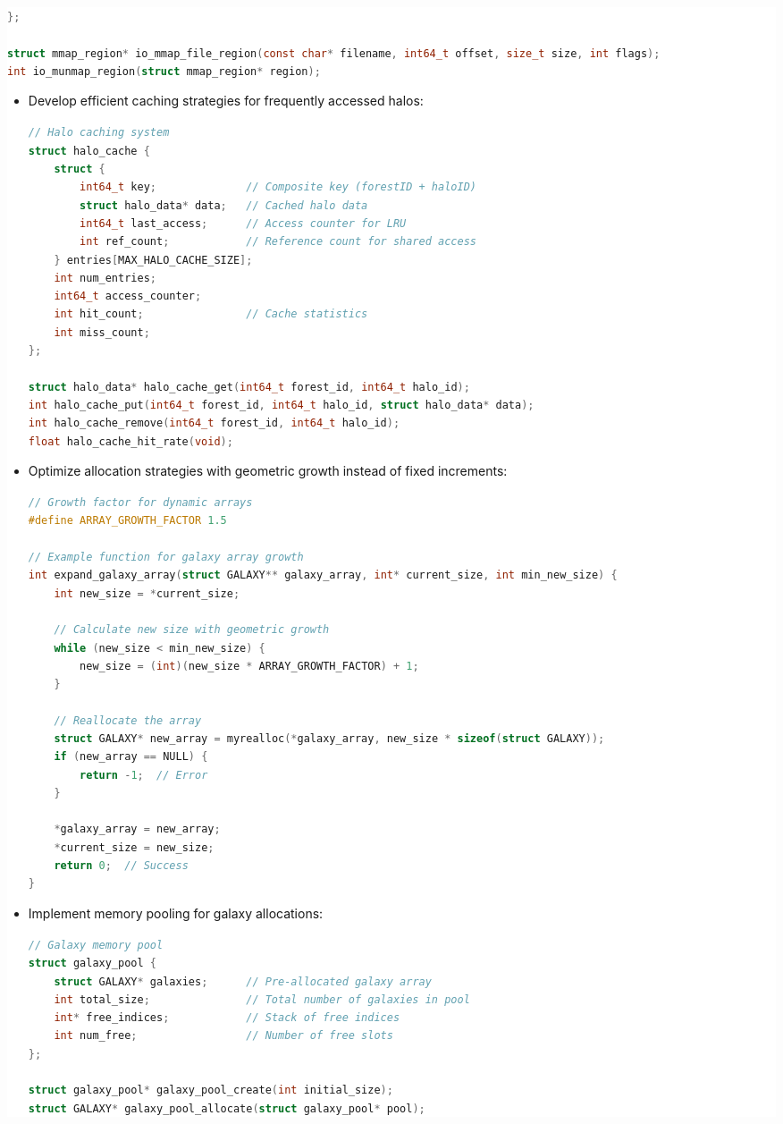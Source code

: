   ```c
  };
  
  struct mmap_region* io_mmap_file_region(const char* filename, int64_t offset, size_t size, int flags);
  int io_munmap_region(struct mmap_region* region);
  ```
- Develop efficient caching strategies for frequently accessed halos:
  ```c
  // Halo caching system
  struct halo_cache {
      struct {
          int64_t key;              // Composite key (forestID + haloID)
          struct halo_data* data;   // Cached halo data
          int64_t last_access;      // Access counter for LRU
          int ref_count;            // Reference count for shared access
      } entries[MAX_HALO_CACHE_SIZE];
      int num_entries;
      int64_t access_counter;
      int hit_count;                // Cache statistics
      int miss_count;
  };
  
  struct halo_data* halo_cache_get(int64_t forest_id, int64_t halo_id);
  int halo_cache_put(int64_t forest_id, int64_t halo_id, struct halo_data* data);
  int halo_cache_remove(int64_t forest_id, int64_t halo_id);
  float halo_cache_hit_rate(void);
  ```
- Optimize allocation strategies with geometric growth instead of fixed increments:
  ```c
  // Growth factor for dynamic arrays
  #define ARRAY_GROWTH_FACTOR 1.5
  
  // Example function for galaxy array growth
  int expand_galaxy_array(struct GALAXY** galaxy_array, int* current_size, int min_new_size) {
      int new_size = *current_size;
      
      // Calculate new size with geometric growth
      while (new_size < min_new_size) {
          new_size = (int)(new_size * ARRAY_GROWTH_FACTOR) + 1;
      }
      
      // Reallocate the array
      struct GALAXY* new_array = myrealloc(*galaxy_array, new_size * sizeof(struct GALAXY));
      if (new_array == NULL) {
          return -1;  // Error
      }
      
      *galaxy_array = new_array;
      *current_size = new_size;
      return 0;  // Success
  }
  ```
- Implement memory pooling for galaxy allocations:
  ```c
  // Galaxy memory pool
  struct galaxy_pool {
      struct GALAXY* galaxies;      // Pre-allocated galaxy array
      int total_size;               // Total number of galaxies in pool
      int* free_indices;            // Stack of free indices
      int num_free;                 // Number of free slots
  };
  
  struct galaxy_pool* galaxy_pool_create(int initial_size);
  struct GALAXY* galaxy_pool_allocate(struct galaxy_pool* pool);
  ```